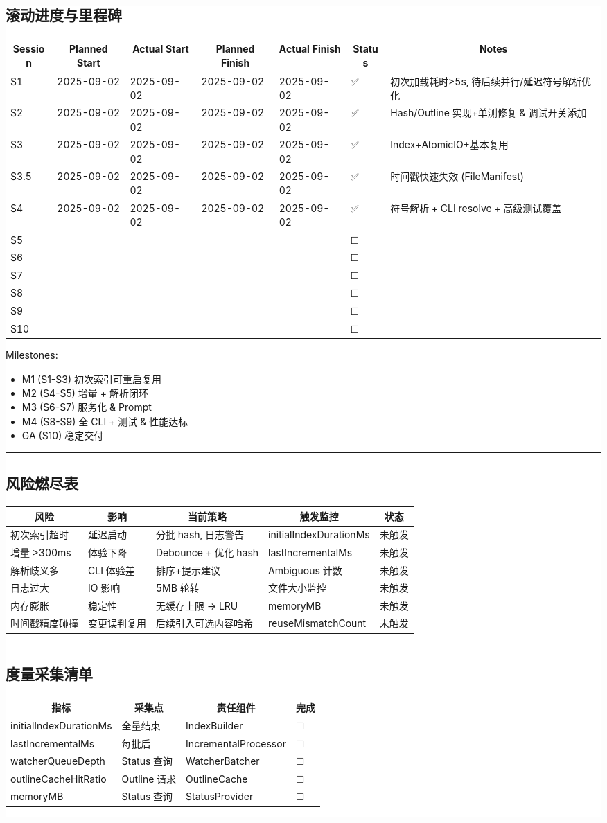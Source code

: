 ## 滚动进度与里程碑
| Session | Planned Start | Actual Start | Planned Finish | Actual Finish | Status | Notes |
|---------|---------------|--------------|----------------|---------------|--------|-------|
| S1 | 2025-09-02 | 2025-09-02 | 2025-09-02 | 2025-09-02 | ✅ | 初次加载耗时>5s, 待后续并行/延迟符号解析优化 |
| S2 | 2025-09-02 | 2025-09-02 | 2025-09-02 | 2025-09-02 | ✅ | Hash/Outline 实现+单测修复 & 调试开关添加 |
| S3 | 2025-09-02 | 2025-09-02 | 2025-09-02 | 2025-09-02 | ✅ | Index+AtomicIO+基本复用 |
| S3.5 | 2025-09-02 | 2025-09-02 | 2025-09-02 | 2025-09-02 | ✅ | 时间戳快速失效 (FileManifest) |
| S4 | 2025-09-02 | 2025-09-02 | 2025-09-02 | 2025-09-02 | ✅ | 符号解析 + CLI resolve + 高级测试覆盖 |
| S5 | | | | | ☐ | |
| S6 | | | | | ☐ | |
| S7 | | | | | ☐ | |
| S8 | | | | | ☐ | |
| S9 | | | | | ☐ | |
| S10 | | | | | ☐ | |

Milestones:
- M1 (S1-S3) 初次索引可重启复用
- M2 (S4-S5) 增量 + 解析闭环
- M3 (S6-S7) 服务化 & Prompt
- M4 (S8-S9) 全 CLI + 测试 & 性能达标
- GA (S10) 稳定交付

---
## 风险燃尽表
| 风险 | 影响 | 当前策略 | 触发监控 | 状态 |
|------|------|----------|----------|------|
| 初次索引超时 | 延迟启动 | 分批 hash, 日志警告 | initialIndexDurationMs | 未触发 |
| 增量 >300ms | 体验下降 | Debounce + 优化 hash | lastIncrementalMs | 未触发 |
| 解析歧义多 | CLI 体验差 | 排序+提示建议 | Ambiguous 计数 | 未触发 |
| 日志过大 | IO 影响 | 5MB 轮转 | 文件大小监控 | 未触发 |
| 内存膨胀 | 稳定性 | 无缓存上限 → LRU | memoryMB | 未触发 |
| 时间戳精度碰撞 | 变更误判复用 | 后续引入可选内容哈希 | reuseMismatchCount | 未触发 |

---
## 度量采集清单
| 指标 | 采集点 | 责任组件 | 完成 |
|------|--------|----------|------|
| initialIndexDurationMs | 全量结束 | IndexBuilder | ☐ |
| lastIncrementalMs | 每批后 | IncrementalProcessor | ☐ |
| watcherQueueDepth | Status 查询 | WatcherBatcher | ☐ |
| outlineCacheHitRatio | Outline 请求 | OutlineCache | ☐ |
| memoryMB | Status 查询 | StatusProvider | ☐ |

---